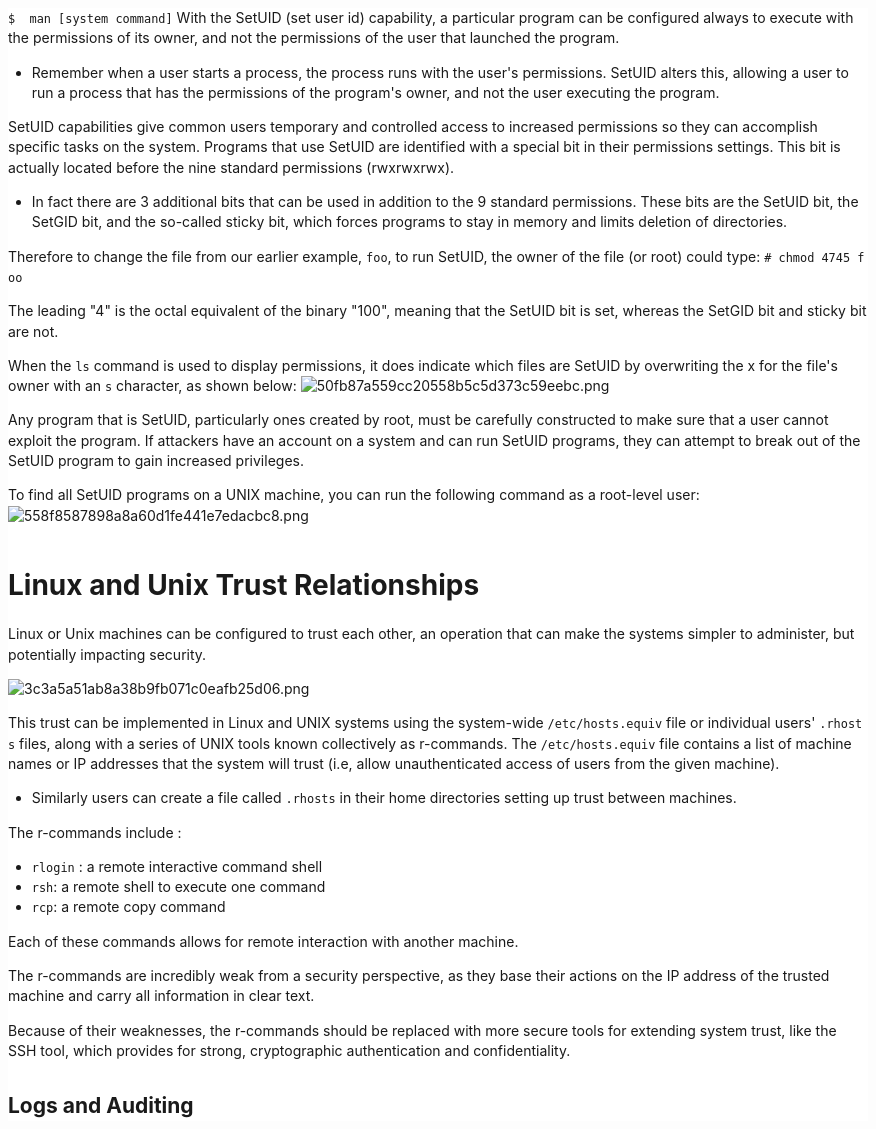 ```$  man [system command]```
 With the SetUID (set user id) capability, a particular program can be configured always to execute with the permissions of its owner, and not the permissions of the user that launched the program. 
 - Remember when a user starts a process, the process runs with the user's permissions. SetUID alters this, allowing a user to run a process that has the permissions of the program's owner, and not the user executing the program.

SetUID capabilities give common users temporary and controlled access to increased permissions so they can accomplish specific tasks on the system. Programs that use SetUID are identified with a special bit in their permissions settings. This bit is actually located before the nine standard permissions (rwxrwxrwx). 
- In fact there are 3 additional bits that can be used in addition to the 9 standard permissions. These bits are the SetUID bit, the SetGID bit, and the so-called sticky bit, which forces programs to stay in memory and limits deletion of directories. 

Therefore to change the file from our earlier example, ```foo```, to run SetUID, the owner of the file (or root) could type:
```# chmod 4745 foo```

The leading "4" is the octal equivalent of the binary "100", meaning that the SetUID bit is set, whereas the SetGID bit and sticky bit are not. 

When the ```ls``` command is used to display permissions, it does indicate which files are SetUID by overwriting the x for the file's owner with an ```s``` character, as shown below:
![50fb87a559cc20558b5c5d373c59eebc.png](../../_resources/50fb87a559cc20558b5c5d373c59eebc.png)

Any program that is SetUID, particularly ones created by root, must be carefully constructed to make sure that a user cannot exploit the program. If attackers have an account on a system and can run SetUID programs, they can attempt to break out of the SetUID program to gain increased privileges. 

To find all SetUID programs on a UNIX machine, you can run the following command as a root-level user:
![558f8587898a8a60d1fe441e7edacbc8.png](../../_resources/558f8587898a8a60d1fe441e7edacbc8.png)


# Linux and Unix Trust Relationships
Linux or Unix machines can be configured to trust each other, an operation that can make the systems simpler to administer, but potentially impacting security. 

![3c3a5a51ab8a38b9fb071c0eafb25d06.png](../../_resources/3c3a5a51ab8a38b9fb071c0eafb25d06.png)

This trust can be implemented in Linux and UNIX systems using the system-wide ```/etc/hosts.equiv``` file or individual users' ```.rhosts``` files, along with a series of UNIX tools known collectively as r-commands. The ```/etc/hosts.equiv``` file contains a list of machine names or IP addresses that the system will trust (i.e, allow unauthenticated access of users from the given machine). 
- Similarly users can create a file called ```.rhosts``` in their home directories setting up trust between machines. 

The r-commands include :
- ```rlogin``` : a remote interactive command shell
- ```rsh```: a remote shell to execute one command
- ```rcp```: a remote copy command

Each of these commands allows for remote interaction with another machine. 

The r-commands are incredibly weak from a security perspective, as they base their actions on the IP address of the trusted machine and carry all information in clear text. 

Because of their weaknesses, the r-commands should be replaced with more secure tools for extending system trust, like the SSH tool, which provides for strong, cryptographic authentication and confidentiality. 


## Logs and Auditing
```